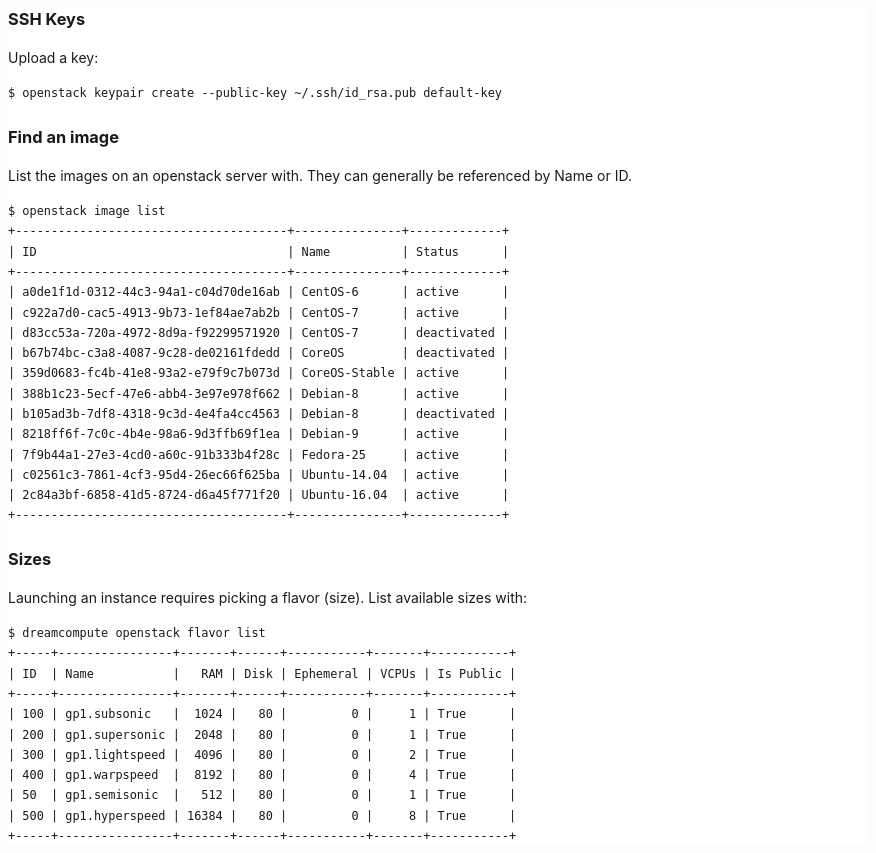 ### SSH Keys ####
Upload a key:

    $ openstack keypair create --public-key ~/.ssh/id_rsa.pub default-key


### Find an image ###
List the images on an openstack server with.  They can generally be
referenced by Name or ID.

    $ openstack image list
    +--------------------------------------+---------------+-------------+
    | ID                                   | Name          | Status      |
    +--------------------------------------+---------------+-------------+
    | a0de1f1d-0312-44c3-94a1-c04d70de16ab | CentOS-6      | active      |
    | c922a7d0-cac5-4913-9b73-1ef84ae7ab2b | CentOS-7      | active      |
    | d83cc53a-720a-4972-8d9a-f92299571920 | CentOS-7      | deactivated |
    | b67b74bc-c3a8-4087-9c28-de02161fdedd | CoreOS        | deactivated |
    | 359d0683-fc4b-41e8-93a2-e79f9c7b073d | CoreOS-Stable | active      |
    | 388b1c23-5ecf-47e6-abb4-3e97e978f662 | Debian-8      | active      |
    | b105ad3b-7df8-4318-9c3d-4e4fa4cc4563 | Debian-8      | deactivated |
    | 8218ff6f-7c0c-4b4e-98a6-9d3ffb69f1ea | Debian-9      | active      |
    | 7f9b44a1-27e3-4cd0-a60c-91b333b4f28c | Fedora-25     | active      |
    | c02561c3-7861-4cf3-95d4-26ec66f625ba | Ubuntu-14.04  | active      |
    | 2c84a3bf-6858-41d5-8724-d6a45f771f20 | Ubuntu-16.04  | active      |
    +--------------------------------------+---------------+-------------+

### Sizes ####
Launching an instance requires picking a flavor (size).  List available
sizes with:

    $ dreamcompute openstack flavor list
    +-----+----------------+-------+------+-----------+-------+-----------+
    | ID  | Name           |   RAM | Disk | Ephemeral | VCPUs | Is Public |
    +-----+----------------+-------+------+-----------+-------+-----------+
    | 100 | gp1.subsonic   |  1024 |   80 |         0 |     1 | True      |
    | 200 | gp1.supersonic |  2048 |   80 |         0 |     1 | True      |
    | 300 | gp1.lightspeed |  4096 |   80 |         0 |     2 | True      |
    | 400 | gp1.warpspeed  |  8192 |   80 |         0 |     4 | True      |
    | 50  | gp1.semisonic  |   512 |   80 |         0 |     1 | True      |
    | 500 | gp1.hyperspeed | 16384 |   80 |         0 |     8 | True      |
    +-----+----------------+-------+------+-----------+-------+-----------+
